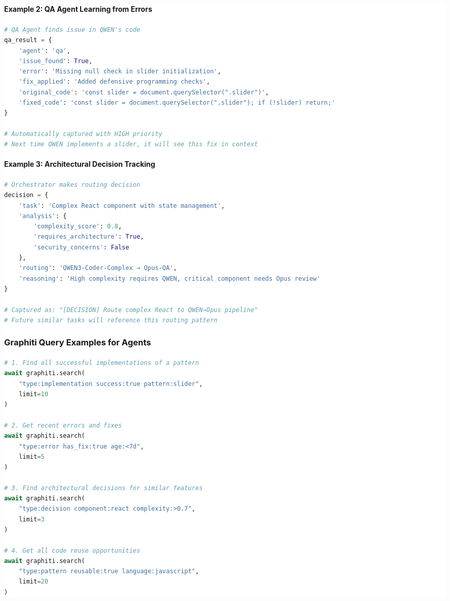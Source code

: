 #### Example 2: QA Agent Learning from Errors
```python
# QA Agent finds issue in QWEN's code
qa_result = {
    'agent': 'qa',
    'issue_found': True,
    'error': 'Missing null check in slider initialization',
    'fix_applied': 'Added defensive programming checks',
    'original_code': 'const slider = document.querySelector(".slider")',
    'fixed_code': 'const slider = document.querySelector(".slider"); if (!slider) return;'
}

# Automatically captured with HIGH priority
# Next time QWEN implements a slider, it will see this fix in context
```

#### Example 3: Architectural Decision Tracking
```python
# Orchestrator makes routing decision
decision = {
    'task': 'Complex React component with state management',
    'analysis': {
        'complexity_score': 0.8,
        'requires_architecture': True,
        'security_concerns': False
    },
    'routing': 'QWEN3-Coder-Complex → Opus-QA',
    'reasoning': 'High complexity requires QWEN, critical component needs Opus review'
}

# Captured as: "[DECISION] Route complex React to QWEN→Opus pipeline"
# Future similar tasks will reference this routing pattern
```

### Graphiti Query Examples for Agents

```python
# 1. Find all successful implementations of a pattern
await graphiti.search(
    "type:implementation success:true pattern:slider",
    limit=10
)

# 2. Get recent errors and fixes
await graphiti.search(
    "type:error has_fix:true age:<7d",
    limit=5
)

# 3. Find architectural decisions for similar features
await graphiti.search(
    "type:decision component:react complexity:>0.7",
    limit=3
)

# 4. Get all code reuse opportunities
await graphiti.search(
    "type:pattern reusable:true language:javascript",
    limit=20
)
```
